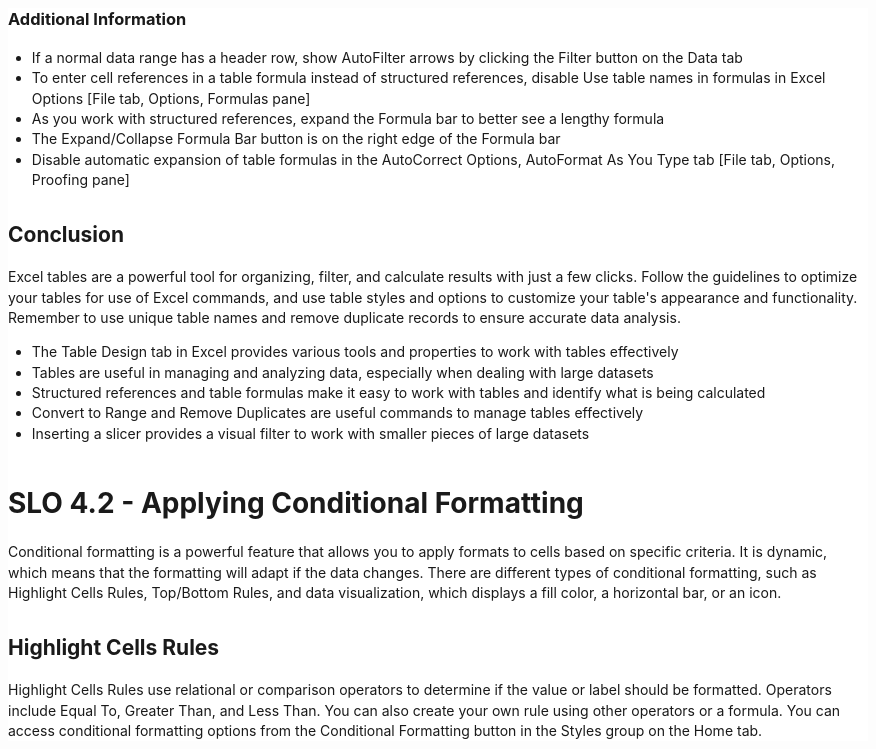 ### Additional Information

- If a normal data range has a header row, show AutoFilter arrows by
  clicking the Filter button on the Data tab
- To enter cell references in a table formula instead of structured
  references, disable Use table names in formulas in Excel Options
  \[File tab, Options, Formulas pane\]
- As you work with structured references, expand the Formula bar to
  better see a lengthy formula
- The Expand/Collapse Formula Bar button is on the right edge of the
  Formula bar
- Disable automatic expansion of table formulas in the AutoCorrect
  Options, AutoFormat As You Type tab \[File tab, Options, Proofing
  pane\]

## Conclusion

Excel tables are a powerful tool for organizing, filter, and calculate results
with just a few clicks. Follow the guidelines to optimize your tables for use of
Excel commands, and use table styles and options to customize your table's
appearance and functionality. Remember to use unique table names and remove
duplicate records to ensure accurate data analysis.

- The Table Design tab in Excel provides various tools and properties
  to work with tables effectively
- Tables are useful in managing and analyzing data, especially when
  dealing with large datasets
- Structured references and table formulas make it easy to work with
  tables and identify what is being calculated
- Convert to Range and Remove Duplicates are useful commands to manage
  tables effectively
- Inserting a slicer provides a visual filter to work with smaller
  pieces of large datasets

# SLO 4.2 - Applying Conditional Formatting

Conditional formatting is a powerful feature that allows you to apply
formats to cells based on specific criteria. It is dynamic, which means
that the formatting will adapt if the data changes. There are different
types of conditional formatting, such as Highlight Cells Rules,
Top/Bottom Rules, and data visualization, which displays a fill color, a
horizontal bar, or an icon.

## Highlight Cells Rules

Highlight Cells Rules use relational or comparison operators to
determine if the value or label should be formatted. Operators include
Equal To, Greater Than, and Less Than. You can also create your own rule
using other operators or a formula. You can access conditional
formatting options from the Conditional Formatting button in the Styles
group on the Home tab.
